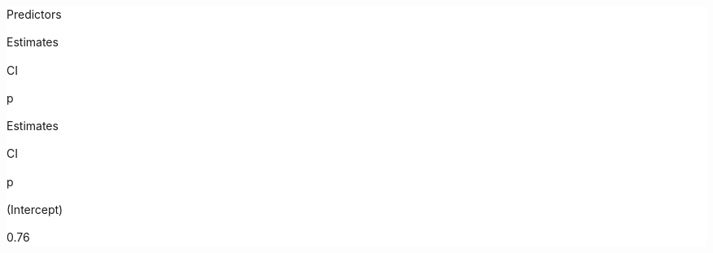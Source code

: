 </th>

</tr>

<tr>

<td style=" text-align:center; border-bottom:1px solid; font-style:italic; font-weight:normal;  text-align:left; ">

Predictors

</td>

<td style=" text-align:center; border-bottom:1px solid; font-style:italic; font-weight:normal;  ">

Estimates

</td>

<td style=" text-align:center; border-bottom:1px solid; font-style:italic; font-weight:normal;  ">

CI

</td>

<td style=" text-align:center; border-bottom:1px solid; font-style:italic; font-weight:normal;  ">

p

</td>

<td style=" text-align:center; border-bottom:1px solid; font-style:italic; font-weight:normal;  ">

Estimates

</td>

<td style=" text-align:center; border-bottom:1px solid; font-style:italic; font-weight:normal;  ">

CI

</td>

<td style=" text-align:center; border-bottom:1px solid; font-style:italic; font-weight:normal;  col7">

p

</td>

</tr>

<tr>

<td style=" padding:0.2cm; text-align:left; vertical-align:top; text-align:left; ">

(Intercept)

</td>

<td style=" padding:0.2cm; text-align:left; vertical-align:top; text-align:center;  ">

0.76

</td>
